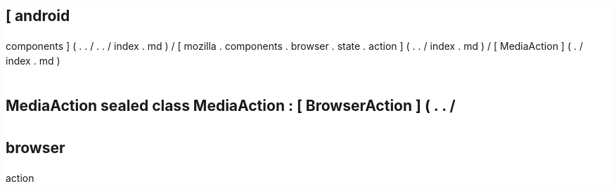 [
android
-
components
]
(
.
.
/
.
.
/
index
.
md
)
/
[
mozilla
.
components
.
browser
.
state
.
action
]
(
.
.
/
index
.
md
)
/
[
MediaAction
]
(
.
/
index
.
md
)
#
MediaAction
sealed
class
MediaAction
:
[
BrowserAction
]
(
.
.
/
-
browser
-
action
